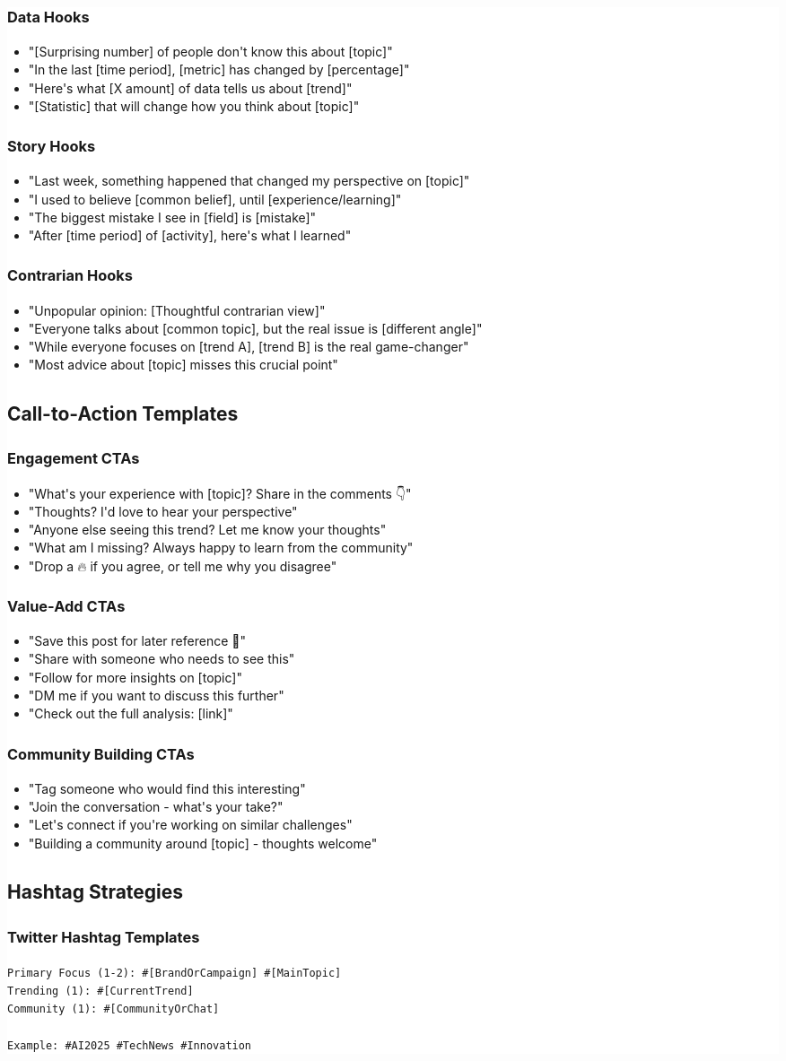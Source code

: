 ### Data Hooks
- "[Surprising number] of people don't know this about [topic]"
- "In the last [time period], [metric] has changed by [percentage]"
- "Here's what [X amount] of data tells us about [trend]"
- "[Statistic] that will change how you think about [topic]"

### Story Hooks
- "Last week, something happened that changed my perspective on [topic]"
- "I used to believe [common belief], until [experience/learning]"
- "The biggest mistake I see in [field] is [mistake]"
- "After [time period] of [activity], here's what I learned"

### Contrarian Hooks
- "Unpopular opinion: [Thoughtful contrarian view]"
- "Everyone talks about [common topic], but the real issue is [different angle]"
- "While everyone focuses on [trend A], [trend B] is the real game-changer"
- "Most advice about [topic] misses this crucial point"

## Call-to-Action Templates

### Engagement CTAs
- "What's your experience with [topic]? Share in the comments 👇"
- "Thoughts? I'd love to hear your perspective"
- "Anyone else seeing this trend? Let me know your thoughts"
- "What am I missing? Always happy to learn from the community"
- "Drop a 🔥 if you agree, or tell me why you disagree"

### Value-Add CTAs
- "Save this post for later reference 📌"
- "Share with someone who needs to see this"
- "Follow for more insights on [topic]"
- "DM me if you want to discuss this further"
- "Check out the full analysis: [link]"

### Community Building CTAs
- "Tag someone who would find this interesting"
- "Join the conversation - what's your take?"
- "Let's connect if you're working on similar challenges"
- "Building a community around [topic] - thoughts welcome"

## Hashtag Strategies

### Twitter Hashtag Templates
```
Primary Focus (1-2): #[BrandOrCampaign] #[MainTopic]
Trending (1): #[CurrentTrend] 
Community (1): #[CommunityOrChat]

Example: #AI2025 #TechNews #Innovation
```
